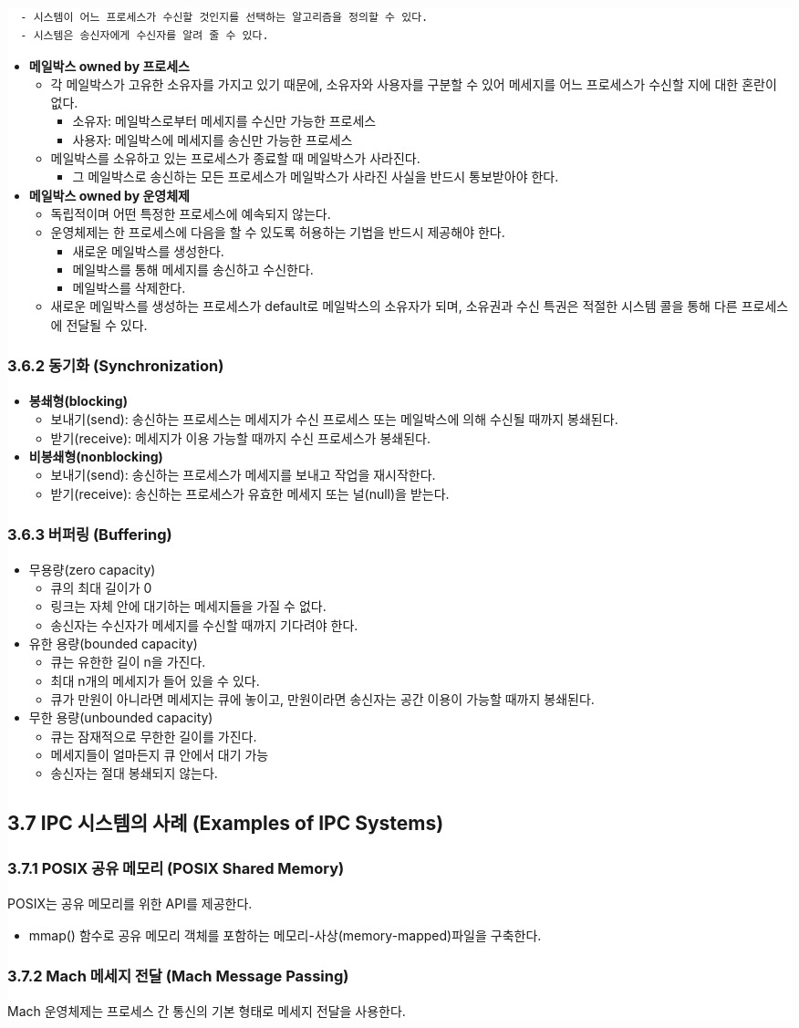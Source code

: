       - 시스템이 어느 프로세스가 수신할 것인지를 선택하는 알고리즘을 정의할 수 있다.
      - 시스템은 송신자에게 수신자를 알려 줄 수 있다.
  - **메일박스 owned by 프로세스**
    - 각 메일박스가 고유한 소유자를 가지고 있기 때문에, 소유자와 사용자를 구분할 수 있어 메세지를 어느 프로세스가 수신할 지에 대한 혼란이 없다.
      - 소유자: 메일박스로부터 메세지를 수신만 가능한 프로세스
      - 사용자: 메일박스에 메세지를 송신만 가능한 프로세스
    - 메일박스를 소유하고 있는 프로세스가 종료할 때 메일박스가 사라진다.
      - 그 메일박스로 송신하는 모든 프로세스가 메일박스가 사라진 사실을 반드시 통보받아야 한다.
  - **메일박스 owned by 운영체제**
    - 독립적이며 어떤 특정한 프로세스에 예속되지 않는다.
    - 운영체제는 한 프로세스에 다음을 할 수 있도록 허용하는 기법을 반드시 제공해야 한다.
      - 새로운 메일박스를 생성한다.
      - 메일박스를 통해 메세지를 송신하고 수신한다.
      - 메일박스를 삭제한다.
    - 새로운 메일박스를 생성하는 프로세스가 default로 메일박스의 소유자가 되며, 소유권과 수신 특권은 적절한 시스템 콜을 통해 다른 프로세스에 전달될 수 있다.

### 3.6.2 동기화 (Synchronization)

- **봉쇄형(blocking)**
  - 보내기(send): 송신하는 프로세스는 메세지가 수신 프로세스 또는 메일박스에 의해 수신될 때까지 봉쇄된다.
  - 받기(receive): 메세지가 이용 가능할 때까지 수신 프로세스가 봉쇄된다.
- **비봉쇄형(nonblocking)**
  - 보내기(send): 송신하는 프로세스가 메세지를 보내고 작업을 재시작한다.
  - 받기(receive): 송신하는 프로세스가 유효한 메세지 또는 널(null)을 받는다.

### 3.6.3 버퍼링 (Buffering)

- 무용량(zero capacity)
  - 큐의 최대 길이가 0
  - 링크는 자체 안에 대기하는 메세지들을 가질 수 없다.
  - 송신자는 수신자가 메세지를 수신할 때까지 기다려야 한다.
- 유한 용량(bounded capacity)
  - 큐는 유한한 길이 n을 가진다.
  - 최대 n개의 메세지가 들어 있을 수 있다.
  - 큐가 만원이 아니라면 메세지는 큐에 놓이고, 만원이라면 송신자는 공간 이용이 가능할 때까지 봉쇄된다.
- 무한 용량(unbounded capacity)
  - 큐는 잠재적으로 무한한 길이를 가진다.
  - 메세지들이 얼마든지 큐 안에서 대기 가능
  - 송신자는 절대 봉쇄되지 않는다.

## 3.7 IPC 시스템의 사례 (Examples of IPC Systems)

### 3.7.1 POSIX 공유 메모리 (POSIX Shared Memory)

POSIX는 공유 메모리를 위한 API를 제공한다.

- mmap() 함수로 공유 메모리 객체를 포함하는 메모리-사상(memory-mapped)파일을 구축한다.

### 3.7.2 Mach 메세지 전달 (Mach Message Passing)

Mach 운영체제는 프로세스 간 통신의 기본 형태로 메세지 전달을 사용한다.
